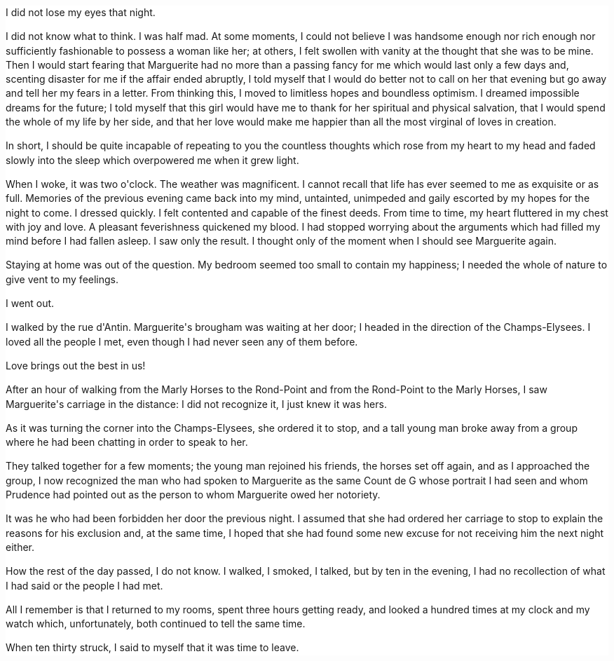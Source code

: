I did not lose my eyes that night.

I did not know what to think. I was half mad. At some moments, I could not believe I was handsome enough nor rich enough nor sufficiently fashionable to possess a woman like her; at others, I felt swollen with vanity at the thought that she was to be mine. Then I would start fearing that Marguerite had no more than a passing fancy for me which would last only a few days and, scenting disaster for me if the affair ended abruptly, I told myself that I would do better not to call on her that evening but go away and tell her my fears in a letter. From thinking this, I moved to limitless hopes and boundless optimism. I dreamed impossible dreams for the future; I told myself that this girl would have me to thank for her spiritual and physical salvation, that I would spend the whole of my life by her side, and that her love would make me happier than all the most virginal of loves in creation.

In short, I should be quite incapable of repeating to you the countless thoughts which rose from my heart to my head and faded slowly into the sleep which overpowered me when it grew light.

When I woke, it was two o'clock. The weather was magnificent. I cannot recall that life has ever seemed to me as exquisite or as full. Memories of the previous evening came back into my mind, untainted, unimpeded and gaily escorted by my hopes for the night to come. I dressed quickly. I felt contented and capable of the finest deeds. From time to time, my heart fluttered in my chest with joy and love. A pleasant feverishness quickened my blood. I had stopped worrying about the arguments which had filled my mind before I had fallen asleep. I saw only the result. I thought only of the moment when I should see Marguerite again.

Staying at home was out of the question. My bedroom seemed too small to contain my happiness; I needed the whole of nature to give vent to my feelings.

I went out.

I walked by the rue d'Antin. Marguerite's brougham was waiting at her door; I headed in the direction of the Champs-Elysees. I loved all the people I met, even though I had never seen any of them before.

Love brings out the best in us!

After an hour of walking from the Marly Horses to the Rond-Point and from the Rond-Point to the Marly Horses, I saw Marguerite's carriage in the distance: I did not recognize it, I just knew it was hers.

As it was turning the corner into the Champs-Elysees, she ordered it to stop, and a tall young man broke away from a group where he had been chatting in order to speak to her.

They talked together for a few moments; the young man rejoined his friends, the horses set off again, and as I approached the group, I now recognized the man who had spoken to Marguerite as the same Count de G whose portrait I had seen and whom Prudence had pointed out as the person to whom Marguerite owed her notoriety.

It was he who had been forbidden her door the previous night. I assumed that she had ordered her carriage to stop to explain the reasons for his exclusion and, at the same time, I hoped that she had found some new excuse for not receiving him the next night either.

How the rest of the day passed, I do not know. I walked, I smoked, I talked, but by ten in the evening, I had no recollection of what I had said or the people I had met.

All I remember is that I returned to my rooms, spent three hours getting ready, and looked a hundred times at my clock and my watch which, unfortunately, both continued to tell the same time.

When ten thirty struck, I said to myself that it was time to leave.
